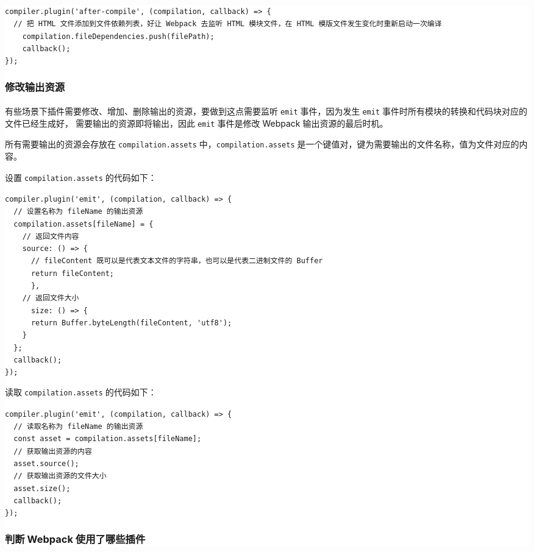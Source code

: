 
```plain text
compiler.plugin('after-compile', (compilation, callback) => {
  // 把 HTML 文件添加到文件依赖列表，好让 Webpack 去监听 HTML 模块文件，在 HTML 模版文件发生变化时重新启动一次编译
    compilation.fileDependencies.push(filePath);
    callback();
});
```


### **修改输出资源**


有些场景下插件需要修改、增加、删除输出的资源，要做到这点需要监听 `emit` 事件，因为发生 `emit` 事件时所有模块的转换和代码块对应的文件已经生成好， 需要输出的资源即将输出，因此 `emit` 事件是修改 Webpack 输出资源的最后时机。


所有需要输出的资源会存放在 `compilation.assets` 中，`compilation.assets` 是一个键值对，键为需要输出的文件名称，值为文件对应的内容。


设置 `compilation.assets` 的代码如下：


```plain text
compiler.plugin('emit', (compilation, callback) => {
  // 设置名称为 fileName 的输出资源
  compilation.assets[fileName] = {
    // 返回文件内容
    source: () => {
      // fileContent 既可以是代表文本文件的字符串，也可以是代表二进制文件的 Buffer
      return fileContent;
      },
    // 返回文件大小
      size: () => {
      return Buffer.byteLength(fileContent, 'utf8');
    }
  };
  callback();
});
```


读取 `compilation.assets` 的代码如下：


```plain text
compiler.plugin('emit', (compilation, callback) => {
  // 读取名称为 fileName 的输出资源
  const asset = compilation.assets[fileName];
  // 获取输出资源的内容
  asset.source();
  // 获取输出资源的文件大小
  asset.size();
  callback();
});
```


### **判断 Webpack 使用了哪些插件**
